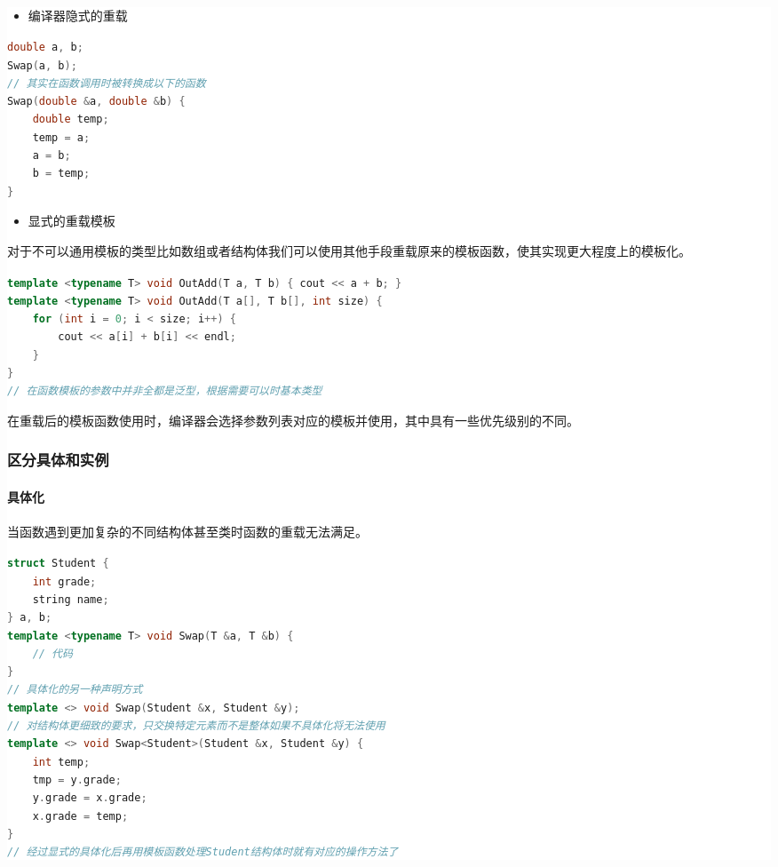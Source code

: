 -   编译器隐式的重载

```c++
double a, b;
Swap(a, b);
// 其实在函数调用时被转换成以下的函数
Swap(double &a, double &b) {
    double temp;
    temp = a;
    a = b;
    b = temp;
}
```

-   显式的重载模板

对于不可以通用模板的类型比如数组或者结构体我们可以使用其他手段重载原来的模板函数，使其实现更大程度上的模板化。

```c++
template <typename T> void OutAdd(T a, T b) { cout << a + b; }
template <typename T> void OutAdd(T a[], T b[], int size) {
    for (int i = 0; i < size; i++) {
        cout << a[i] + b[i] << endl;
    }
}
// 在函数模板的参数中并非全都是泛型，根据需要可以时基本类型
```

在重载后的模板函数使用时，编译器会选择参数列表对应的模板并使用，其中具有一些优先级别的不同。

### 区分具体和实例

#### 具体化

当函数遇到更加复杂的不同结构体甚至类时函数的重载无法满足。

```c++
struct Student {
    int grade;
    string name;
} a, b;
template <typename T> void Swap(T &a, T &b) {
    // 代码
}
// 具体化的另一种声明方式
template <> void Swap(Student &x, Student &y);
// 对结构体更细致的要求，只交换特定元素而不是整体如果不具体化将无法使用
template <> void Swap<Student>(Student &x, Student &y) {
    int temp;
    tmp = y.grade;
    y.grade = x.grade;
    x.grade = temp;
}
// 经过显式的具体化后再用模板函数处理Student结构体时就有对应的操作方法了
```
